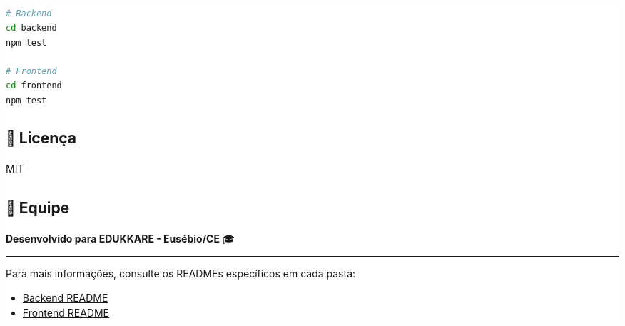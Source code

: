```bash
# Backend
cd backend
npm test

# Frontend
cd frontend
npm test
```

## 📝 Licença

MIT

## 👥 Equipe

**Desenvolvido para EDUKKARE - Eusébio/CE** 🎓

---

Para mais informações, consulte os READMEs específicos em cada pasta:
- [Backend README](./backend/README.md)
- [Frontend README](./frontend/README.md)

